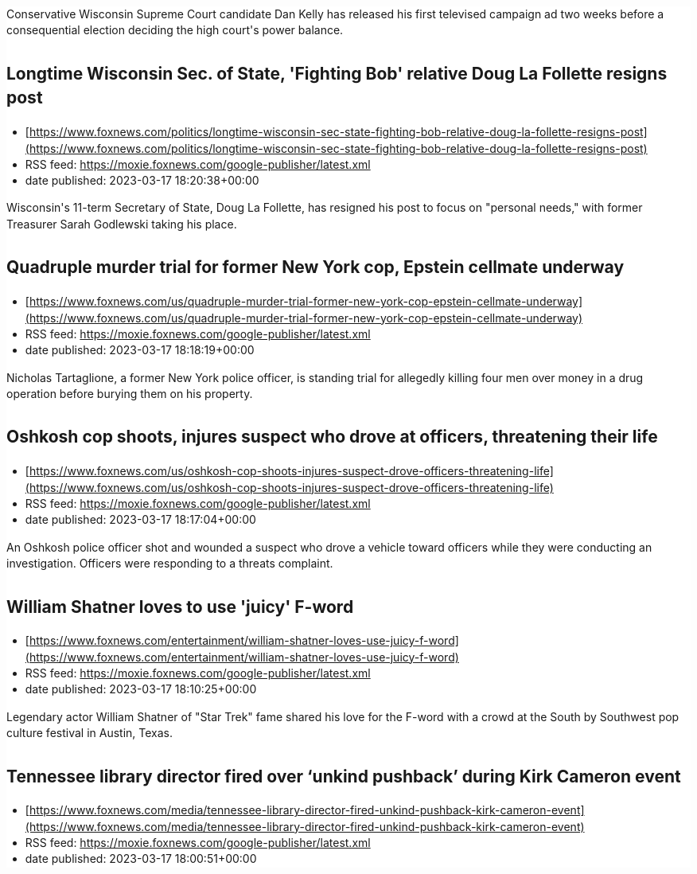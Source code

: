 Conservative Wisconsin Supreme Court candidate Dan Kelly has released his first televised campaign ad two weeks before a consequential election deciding the high court&apos;s power balance.

## Longtime Wisconsin Sec. of State, 'Fighting Bob' relative Doug La Follette resigns post
 - [https://www.foxnews.com/politics/longtime-wisconsin-sec-state-fighting-bob-relative-doug-la-follette-resigns-post](https://www.foxnews.com/politics/longtime-wisconsin-sec-state-fighting-bob-relative-doug-la-follette-resigns-post)
 - RSS feed: https://moxie.foxnews.com/google-publisher/latest.xml
 - date published: 2023-03-17 18:20:38+00:00

Wisconsin&apos;s 11-term Secretary of State, Doug La Follette, has resigned his post to focus on &quot;personal needs,&quot; with former Treasurer Sarah Godlewski taking his place.

## Quadruple murder trial for former New York cop, Epstein cellmate underway
 - [https://www.foxnews.com/us/quadruple-murder-trial-former-new-york-cop-epstein-cellmate-underway](https://www.foxnews.com/us/quadruple-murder-trial-former-new-york-cop-epstein-cellmate-underway)
 - RSS feed: https://moxie.foxnews.com/google-publisher/latest.xml
 - date published: 2023-03-17 18:18:19+00:00

Nicholas Tartaglione, a former New York police officer, is standing trial for allegedly killing four men over money in a drug operation before burying them on his property.

## Oshkosh cop shoots, injures suspect who drove at officers, threatening their life
 - [https://www.foxnews.com/us/oshkosh-cop-shoots-injures-suspect-drove-officers-threatening-life](https://www.foxnews.com/us/oshkosh-cop-shoots-injures-suspect-drove-officers-threatening-life)
 - RSS feed: https://moxie.foxnews.com/google-publisher/latest.xml
 - date published: 2023-03-17 18:17:04+00:00

An Oshkosh police officer shot and wounded a suspect who drove a vehicle toward officers while they were conducting an investigation. Officers were responding to a threats complaint.

## William Shatner loves to use 'juicy' F-word
 - [https://www.foxnews.com/entertainment/william-shatner-loves-use-juicy-f-word](https://www.foxnews.com/entertainment/william-shatner-loves-use-juicy-f-word)
 - RSS feed: https://moxie.foxnews.com/google-publisher/latest.xml
 - date published: 2023-03-17 18:10:25+00:00

Legendary actor William Shatner of &quot;Star Trek&quot; fame shared his love for the F-word with a crowd at the South by Southwest pop culture festival in Austin, Texas.

## Tennessee library director fired over ‘unkind pushback’ during Kirk Cameron event
 - [https://www.foxnews.com/media/tennessee-library-director-fired-unkind-pushback-kirk-cameron-event](https://www.foxnews.com/media/tennessee-library-director-fired-unkind-pushback-kirk-cameron-event)
 - RSS feed: https://moxie.foxnews.com/google-publisher/latest.xml
 - date published: 2023-03-17 18:00:51+00:00
